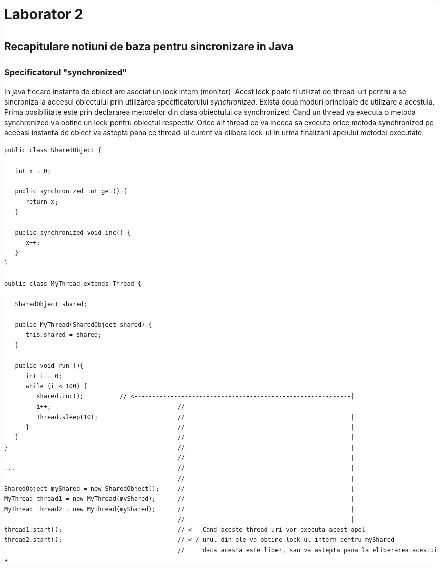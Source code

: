 # Laborator 2
## Recapitulare notiuni de baza pentru sincronizare in Java
### Specificatorul "synchronized"

In java fiecare instanta de obiect are asociat un lock intern (monitor). Acest lock poate fi utilizat de thread-uri pentru a se sincroniza la accesul obiectului prin utilizarea specificatorului *synchronized*. Exista doua moduri principale de utilizare a acestuia.\
Prima posibilitate este prin declararea metodelor din clasa obiectului ca synchronized. Cand un thread va executa o metoda synchronized va obtine un lock pentru obiectul respectiv. Orice alt thread ce va inceca sa execute orice metoda synchronized pe aceeasi instanta de obiect va astepta pana ce thread-ul curent va elibera lock-ul in urma finalizarii apelului metodei executate.
```
public class SharedObject {

   int x = 0;
   
   public synchronized int get() {
      return x; 
   }
   
   public synchronized void inc() {
      x++;
   }
}

public class MyThread extends Thread {

   SharedObject shared;
   
   public MyThread(SharedObject shared) {
      this.shared = shared;
   }
   
   public void run (){
      int i = 0;			
      while (i < 100) {
         shared.inc();          // <------------------------------------------------------------|
         i++;                                   //
         Thread.sleep(10);                      //                                              |
      }                                         //                                              |
   }                                            //                                              |
}                                               //                                              |
                                                //                                              |
...                                             //                                              |
                                                //                                              |
SharedObject myShared = new SharedObject();     //                                              |
MyThread thread1 = new MyThread(myShared);      //                                              |
MyThread thread2 = new MyThread(myShared);      //                                              |		
                                                //                                              |
thread1.start();                                // <---Cand aceste thread-uri vor executa acest apel
thread2.start();                                // <-/ unul din ele va obtine lock-ul intern pentru myShared
                                                //     daca acesta este liber, sau va astepta pana la eliberarea acestuia
```
